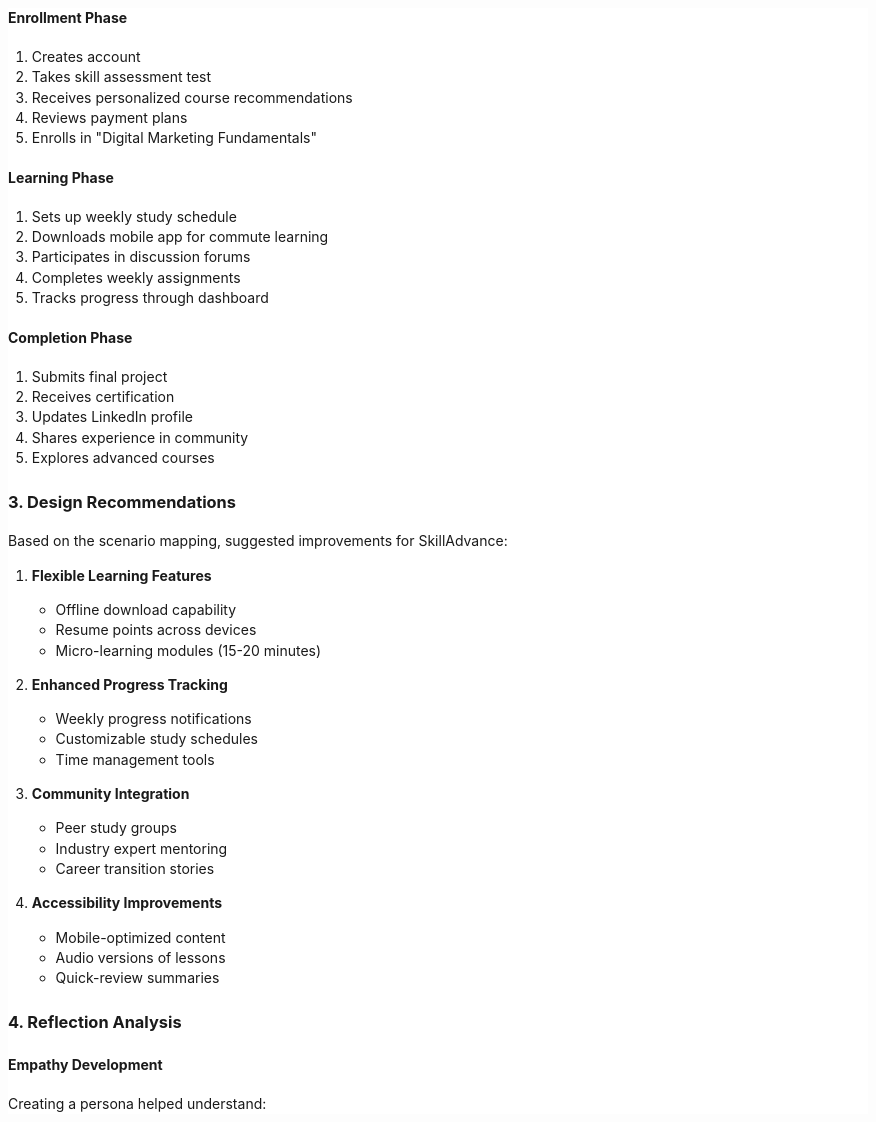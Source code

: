 #### Enrollment Phase

1. Creates account
2. Takes skill assessment test
3. Receives personalized course recommendations
4. Reviews payment plans
5. Enrolls in "Digital Marketing Fundamentals"

#### Learning Phase

1. Sets up weekly study schedule
2. Downloads mobile app for commute learning
3. Participates in discussion forums
4. Completes weekly assignments
5. Tracks progress through dashboard

#### Completion Phase

1. Submits final project
2. Receives certification
3. Updates LinkedIn profile
4. Shares experience in community
5. Explores advanced courses

### 3. Design Recommendations

Based on the scenario mapping, suggested improvements for SkillAdvance:

1. **Flexible Learning Features**

   - Offline download capability
   - Resume points across devices
   - Micro-learning modules (15-20 minutes)

2. **Enhanced Progress Tracking**

   - Weekly progress notifications
   - Customizable study schedules
   - Time management tools

3. **Community Integration**

   - Peer study groups
   - Industry expert mentoring
   - Career transition stories

4. **Accessibility Improvements**
   - Mobile-optimized content
   - Audio versions of lessons
   - Quick-review summaries

### 4. Reflection Analysis

#### Empathy Development

Creating a persona helped understand:
